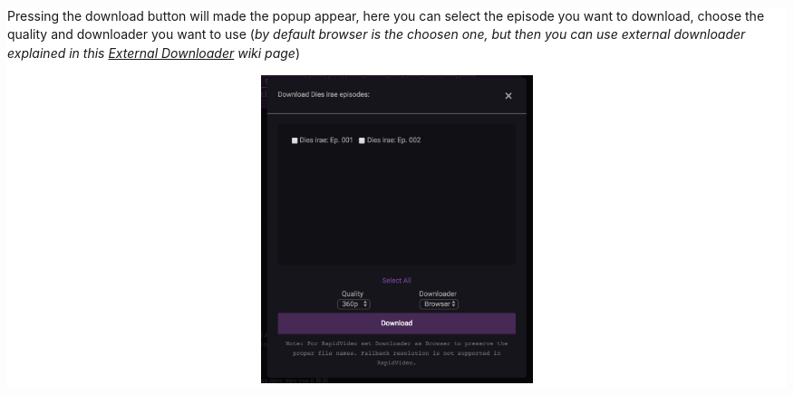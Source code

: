 Pressing the download button will made the popup appear, here you can select the episode you want to download, choose the quality and downloader you want to use (*by default browser is the choosen one, but then you can use external downloader explained in this <a href="https://github.com/lap00zza/9anime-Companion/wiki/Using-External-Downloaders">External Downloader</a> wiki page*)

<p align="center">
    <img src="images/9ac-download-popup.png" width="300px">
</p>
